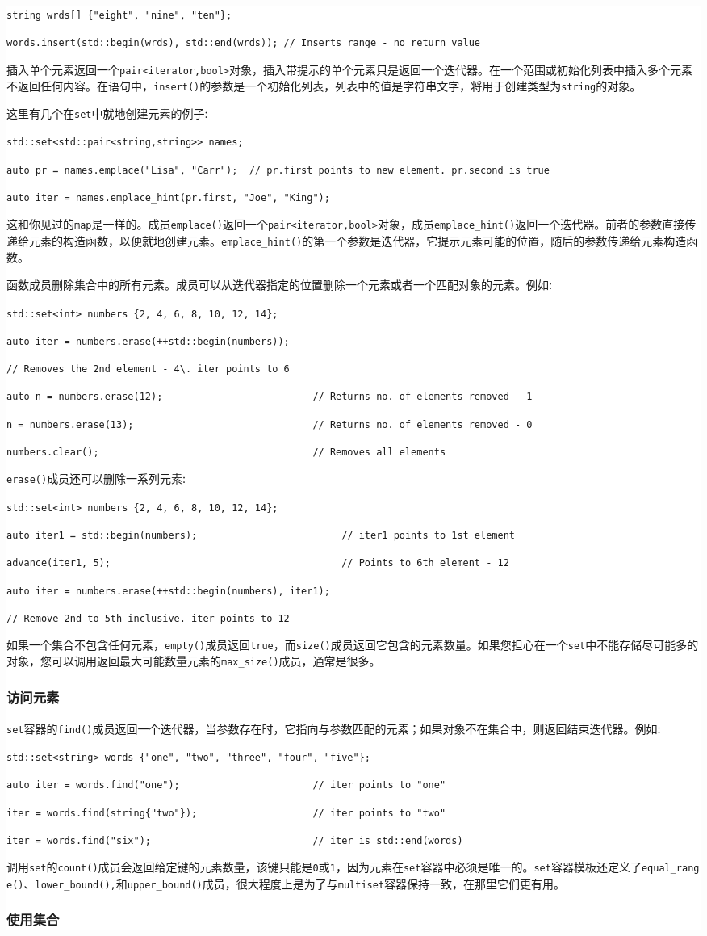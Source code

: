 `string wrds[] {"eight", "nine", "ten"};`

`words.insert(std::begin(wrds), std::end(wrds)); // Inserts range - no return value`

插入单个元素返回一个`pair<iterator,bool>`对象，插入带提示的单个元素只是返回一个迭代器。在一个范围或初始化列表中插入多个元素不返回任何内容。在语句中，`insert()`的参数是一个初始化列表，列表中的值是字符串文字，将用于创建类型为`string`的对象。

这里有几个在`set`中就地创建元素的例子:

`std::set<std::pair<string,string>> names;`

`auto pr = names.emplace("Lisa", "Carr");  // pr.first points to new element. pr.second is true`

`auto iter = names.emplace_hint(pr.first, "Joe", "King");`

这和你见过的`map`是一样的。成员`emplace()`返回一个`pair<iterator,bool>`对象，成员`emplace_hint()`返回一个迭代器。前者的参数直接传递给元素的构造函数，以便就地创建元素。`emplace_hint()`的第一个参数是迭代器，它提示元素可能的位置，随后的参数传递给元素构造函数。

函数成员删除集合中的所有元素。成员可以从迭代器指定的位置删除一个元素或者一个匹配对象的元素。例如:

`std::set<int> numbers {2, 4, 6, 8, 10, 12, 14};`

`auto iter = numbers.erase(++std::begin(numbers));`

`// Removes the 2nd element - 4\. iter points to 6`

`auto n = numbers.erase(12);                          // Returns no. of elements removed - 1`

`n = numbers.erase(13);                               // Returns no. of elements removed - 0`

`numbers.clear();                                     // Removes all elements`

`erase()`成员还可以删除一系列元素:

`std::set<int> numbers {2, 4, 6, 8, 10, 12, 14};`

`auto iter1 = std::begin(numbers);                         // iter1 points to 1st element`

`advance(iter1, 5);                                        // Points to 6th element - 12`

`auto iter = numbers.erase(++std::begin(numbers), iter1);`

`// Remove 2nd to 5th inclusive. iter points to 12`

如果一个集合不包含任何元素，`empty()`成员返回`true`，而`size()`成员返回它包含的元素数量。如果您担心在一个`set`中不能存储尽可能多的对象，您可以调用返回最大可能数量元素的`max_size()`成员，通常是很多。

### 访问元素

`set`容器的`find()`成员返回一个迭代器，当参数存在时，它指向与参数匹配的元素；如果对象不在集合中，则返回结束迭代器。例如:

`std::set<string> words {"one", "two", "three", "four", "five"};`

`auto iter = words.find("one");                       // iter points to "one"`

`iter = words.find(string{"two"});                    // iter points to "two"`

`iter = words.find("six");                            // iter is std::end(words)`

调用`set`的`count()`成员会返回给定键的元素数量，该键只能是`0`或`1`，因为元素在`set`容器中必须是唯一的。`set`容器模板还定义了`equal_range()`、`lower_bound(),`和`upper_bound()`成员，很大程度上是为了与`multiset`容器保持一致，在那里它们更有用。

### 使用集合
